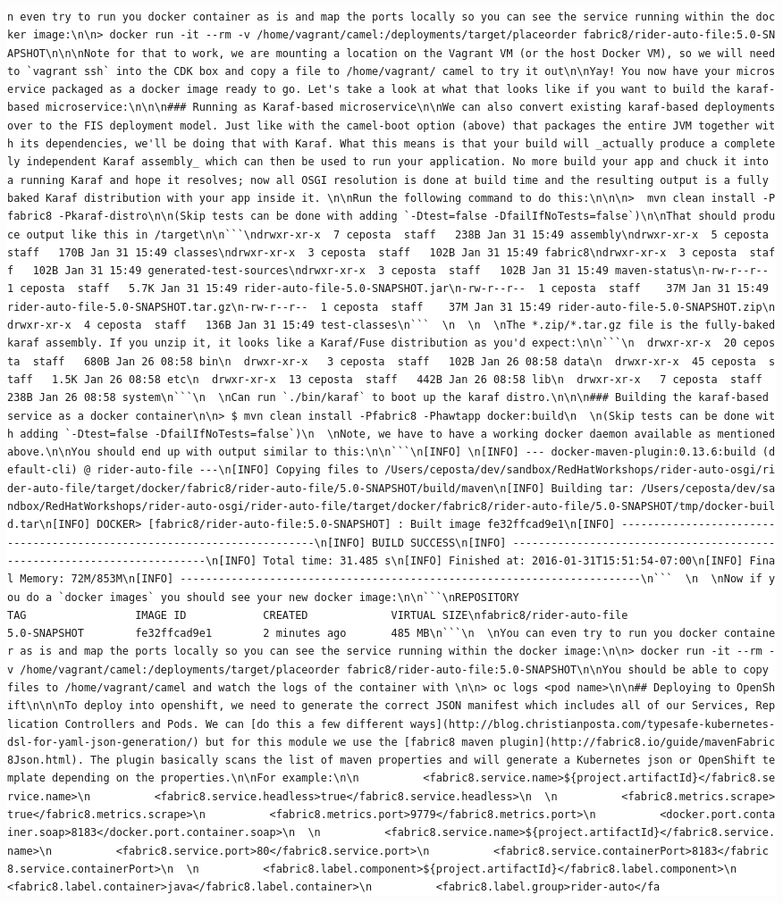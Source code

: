 ```
n even try to run you docker container as is and map the ports locally so you can see the service running within the docker image:\n\n> docker run -it --rm -v /home/vagrant/camel:/deployments/target/placeorder fabric8/rider-auto-file:5.0-SNAPSHOT\n\n\nNote for that to work, we are mounting a location on the Vagrant VM (or the host Docker VM), so we will need to `vagrant ssh` into the CDK box and copy a file to /home/vagrant/ camel to try it out\n\nYay! You now have your microservice packaged as a docker image ready to go. Let's take a look at what that looks like if you want to build the karaf-based microservice:\n\n\n### Running as Karaf-based microservice\n\nWe can also convert existing karaf-based deployments over to the FIS deployment model. Just like with the camel-boot option (above) that packages the entire JVM together with its dependencies, we'll be doing that with Karaf. What this means is that your build will _actually produce a completely independent Karaf assembly_ which can then be used to run your application. No more build your app and chuck it into a running Karaf and hope it resolves; now all OSGI resolution is done at build time and the resulting output is a fully baked Karaf distribution with your app inside it. \n\nRun the following command to do this:\n\n\n>  mvn clean install -Pfabric8 -Pkaraf-distro\n\n(Skip tests can be done with adding `-Dtest=false -DfailIfNoTests=false`)\n\nThat should produce output like this in /target\n\n```\ndrwxr-xr-x  7 ceposta  staff   238B Jan 31 15:49 assembly\ndrwxr-xr-x  5 ceposta  staff   170B Jan 31 15:49 classes\ndrwxr-xr-x  3 ceposta  staff   102B Jan 31 15:49 fabric8\ndrwxr-xr-x  3 ceposta  staff   102B Jan 31 15:49 generated-test-sources\ndrwxr-xr-x  3 ceposta  staff   102B Jan 31 15:49 maven-status\n-rw-r--r--  1 ceposta  staff   5.7K Jan 31 15:49 rider-auto-file-5.0-SNAPSHOT.jar\n-rw-r--r--  1 ceposta  staff    37M Jan 31 15:49 rider-auto-file-5.0-SNAPSHOT.tar.gz\n-rw-r--r--  1 ceposta  staff    37M Jan 31 15:49 rider-auto-file-5.0-SNAPSHOT.zip\ndrwxr-xr-x  4 ceposta  staff   136B Jan 31 15:49 test-classes\n```  \n  \n  \nThe *.zip/*.tar.gz file is the fully-baked karaf assembly. If you unzip it, it looks like a Karaf/Fuse distribution as you'd expect:\n\n```\n  drwxr-xr-x  20 ceposta  staff   680B Jan 26 08:58 bin\n  drwxr-xr-x   3 ceposta  staff   102B Jan 26 08:58 data\n  drwxr-xr-x  45 ceposta  staff   1.5K Jan 26 08:58 etc\n  drwxr-xr-x  13 ceposta  staff   442B Jan 26 08:58 lib\n  drwxr-xr-x   7 ceposta  staff   238B Jan 26 08:58 system\n```\n  \nCan run `./bin/karaf` to boot up the karaf distro.\n\n\n### Building the karaf-based service as a docker container\n\n> $ mvn clean install -Pfabric8 -Phawtapp docker:build\n  \n(Skip tests can be done with adding `-Dtest=false -DfailIfNoTests=false`)\n  \nNote, we have to have a working docker daemon available as mentioned above.\n\nYou should end up with output similar to this:\n\n```\n[INFO] \n[INFO] --- docker-maven-plugin:0.13.6:build (default-cli) @ rider-auto-file ---\n[INFO] Copying files to /Users/ceposta/dev/sandbox/RedHatWorkshops/rider-auto-osgi/rider-auto-file/target/docker/fabric8/rider-auto-file/5.0-SNAPSHOT/build/maven\n[INFO] Building tar: /Users/ceposta/dev/sandbox/RedHatWorkshops/rider-auto-osgi/rider-auto-file/target/docker/fabric8/rider-auto-file/5.0-SNAPSHOT/tmp/docker-build.tar\n[INFO] DOCKER> [fabric8/rider-auto-file:5.0-SNAPSHOT] : Built image fe32ffcad9e1\n[INFO] ------------------------------------------------------------------------\n[INFO] BUILD SUCCESS\n[INFO] ------------------------------------------------------------------------\n[INFO] Total time: 31.485 s\n[INFO] Finished at: 2016-01-31T15:51:54-07:00\n[INFO] Final Memory: 72M/853M\n[INFO] ------------------------------------------------------------------------\n```  \n  \nNow if you do a `docker images` you should see your new docker image:\n\n```\nREPOSITORY                                                                      TAG                 IMAGE ID            CREATED             VIRTUAL SIZE\nfabric8/rider-auto-file                                                         5.0-SNAPSHOT        fe32ffcad9e1        2 minutes ago       485 MB\n```\n  \nYou can even try to run you docker container as is and map the ports locally so you can see the service running within the docker image:\n\n> docker run -it --rm -v /home/vagrant/camel:/deployments/target/placeorder fabric8/rider-auto-file:5.0-SNAPSHOT\n\nYou should be able to copy files to /home/vagrant/camel and watch the logs of the container with \n\n> oc logs <pod name>\n\n## Deploying to OpenShift\n\n\nTo deploy into openshift, we need to generate the correct JSON manifest which includes all of our Services, Replication Controllers and Pods. We can [do this a few different ways](http://blog.christianposta.com/typesafe-kubernetes-dsl-for-yaml-json-generation/) but for this module we use the [fabric8 maven plugin](http://fabric8.io/guide/mavenFabric8Json.html). The plugin basically scans the list of maven properties and will generate a Kubernetes json or OpenShift template depending on the properties.\n\nFor example:\n\n          <fabric8.service.name>${project.artifactId}</fabric8.service.name>\n          <fabric8.service.headless>true</fabric8.service.headless>\n  \n          <fabric8.metrics.scrape>true</fabric8.metrics.scrape>\n          <fabric8.metrics.port>9779</fabric8.metrics.port>\n          <docker.port.container.soap>8183</docker.port.container.soap>\n  \n          <fabric8.service.name>${project.artifactId}</fabric8.service.name>\n          <fabric8.service.port>80</fabric8.service.port>\n          <fabric8.service.containerPort>8183</fabric8.service.containerPort>\n  \n          <fabric8.label.component>${project.artifactId}</fabric8.label.component>\n          <fabric8.label.container>java</fabric8.label.container>\n          <fabric8.label.group>rider-auto</fa
```

[camel-boot]: http://camel.apache.org/camel-boot.html